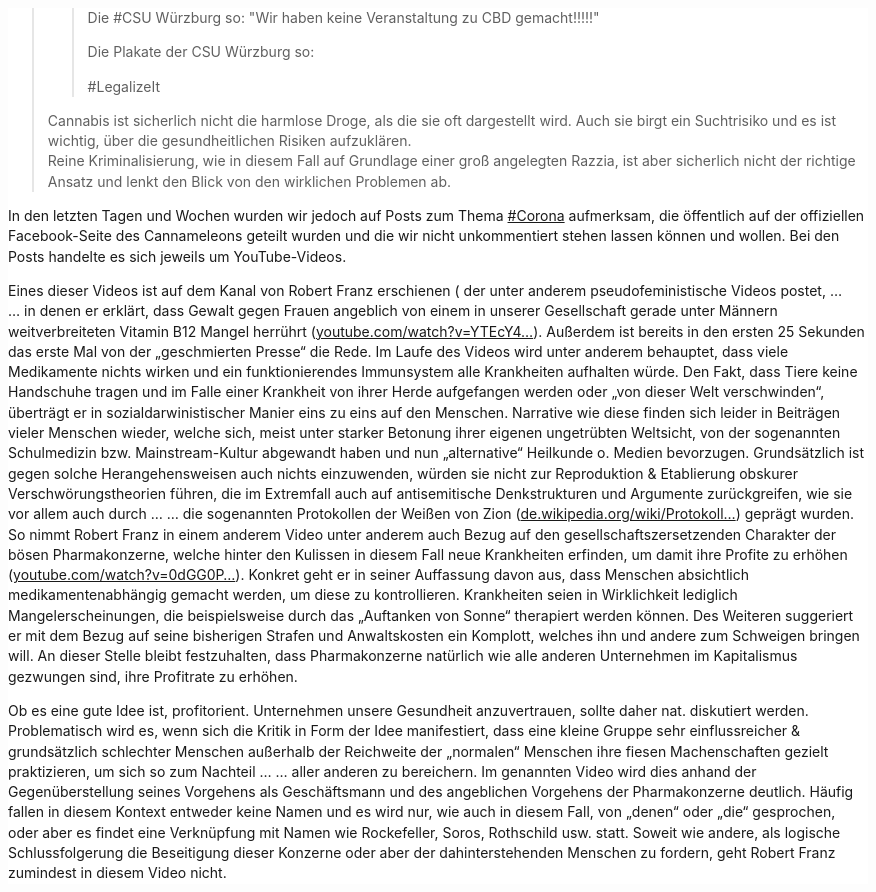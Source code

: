 >>Die #CSU Würzburg so: "Wir haben keine Veranstaltung zu CBD gemacht!!!!!"     
>>    
>>Die Plakate der CSU Würzburg so:    
>>    
>>#LegalizeIt      
>  
>  
>Cannabis ist sicherlich nicht die harmlose Droge, als die sie oft dargestellt wird. Auch sie birgt ein Suchtrisiko und es ist wichtig, über die gesundheitlichen Risiken aufzuklären.   
>Reine Kriminalisierung, wie in diesem Fall auf Grundlage einer groß angelegten Razzia, ist aber sicherlich nicht der richtige Ansatz und lenkt den Blick von den wirklichen Problemen ab.   


In den letzten Tagen und Wochen wurden wir jedoch auf Posts zum Thema [#Corona](/t/corona) aufmerksam, die öffentlich auf der offiziellen Facebook-Seite des Cannameleons geteilt wurden und die wir nicht unkommentiert stehen lassen können und wollen. 
Bei den Posts handelte es sich jeweils um YouTube-Videos.



Eines dieser Videos ist auf dem Kanal von Robert Franz erschienen ( der unter anderem pseudofeministische Videos postet, …  
… in denen er erklärt, dass Gewalt gegen Frauen angeblich von einem in unserer Gesellschaft gerade unter Männern weitverbreiteten Vitamin B12 Mangel herrührt ([youtube.com/watch?v=YTEcY4…](https://www.youtube.com/watch?v=YTEcY4wJKP8)). 
Außerdem ist bereits in den ersten 25 Sekunden das erste Mal von der „geschmierten Presse“ die Rede. Im Laufe des Videos wird unter anderem behauptet, dass viele Medikamente nichts wirken und ein funktionierendes Immunsystem alle Krankheiten aufhalten würde. 
Den Fakt, dass Tiere keine Handschuhe tragen und im Falle einer Krankheit von ihrer Herde aufgefangen werden oder „von dieser Welt verschwinden“, überträgt er in sozialdarwinistischer Manier eins zu eins auf den Menschen. 
Narrative wie diese finden sich leider in Beiträgen vieler Menschen wieder, welche sich, meist unter starker Betonung ihrer eigenen ungetrübten Weltsicht, von der sogenannten Schulmedizin bzw. Mainstream-Kultur abgewandt haben und nun „alternative“ Heilkunde o. Medien bevorzugen. 
Grundsätzlich ist gegen solche Herangehensweisen auch nichts einzuwenden, würden sie nicht zur Reproduktion &amp; Etablierung obskurer Verschwörungstheorien führen, die im Extremfall auch auf antisemitische Denkstrukturen und Argumente zurückgreifen, wie sie vor allem auch durch … 
… die sogenannten Protokollen der Weißen von Zion ([de.wikipedia.org/wiki/Protokoll…](https://de.wikipedia.org/wiki/Protokolle_der_Weisen_von_Zion)) geprägt wurden. 
So nimmt Robert Franz in einem anderem Video unter anderem auch Bezug auf den gesellschaftszersetzenden Charakter der bösen Pharmakonzerne, welche hinter den Kulissen in diesem Fall neue Krankheiten erfinden, um damit ihre Profite zu erhöhen ([youtube.com/watch?v=0dGG0P…](https://www.youtube.com/watch?v=0dGG0PDu7fY)). 
Konkret geht er in seiner Auffassung davon aus, dass Menschen absichtlich medikamentenabhängig gemacht werden, um diese zu kontrollieren. Krankheiten seien in Wirklichkeit lediglich Mangelerscheinungen, die beispielsweise durch das „Auftanken von Sonne“ therapiert werden können. 
Des Weiteren suggeriert er mit dem Bezug auf seine bisherigen Strafen und Anwaltskosten ein Komplott, welches ihn und andere zum Schweigen bringen will. 
An dieser Stelle bleibt festzuhalten, dass Pharmakonzerne natürlich wie alle anderen Unternehmen im Kapitalismus gezwungen sind, ihre Profitrate zu erhöhen.



Ob es eine gute Idee ist, profitorient. Unternehmen unsere Gesundheit anzuvertrauen, sollte daher nat. diskutiert werden. 
Problematisch wird es, wenn sich die Kritik in Form der Idee manifestiert, dass eine kleine Gruppe sehr einflussreicher &amp; grundsätzlich schlechter Menschen außerhalb der Reichweite der „normalen“ Menschen ihre fiesen Machenschaften gezielt praktizieren, um sich so zum Nachteil … 
… aller anderen zu bereichern. Im genannten Video wird dies anhand der Gegenüberstellung seines Vorgehens als Geschäftsmann und des angeblichen Vorgehens der Pharmakonzerne deutlich. 
Häufig fallen in diesem Kontext entweder keine Namen und es wird nur, wie auch in diesem Fall, von „denen“ oder „die“ gesprochen, oder aber es findet eine Verknüpfung mit Namen wie Rockefeller, Soros, Rothschild usw. statt. 
Soweit wie andere, als logische Schlussfolgerung die Beseitigung dieser Konzerne oder aber der dahinterstehenden Menschen zu fordern, geht Robert Franz zumindest in diesem Video nicht. 